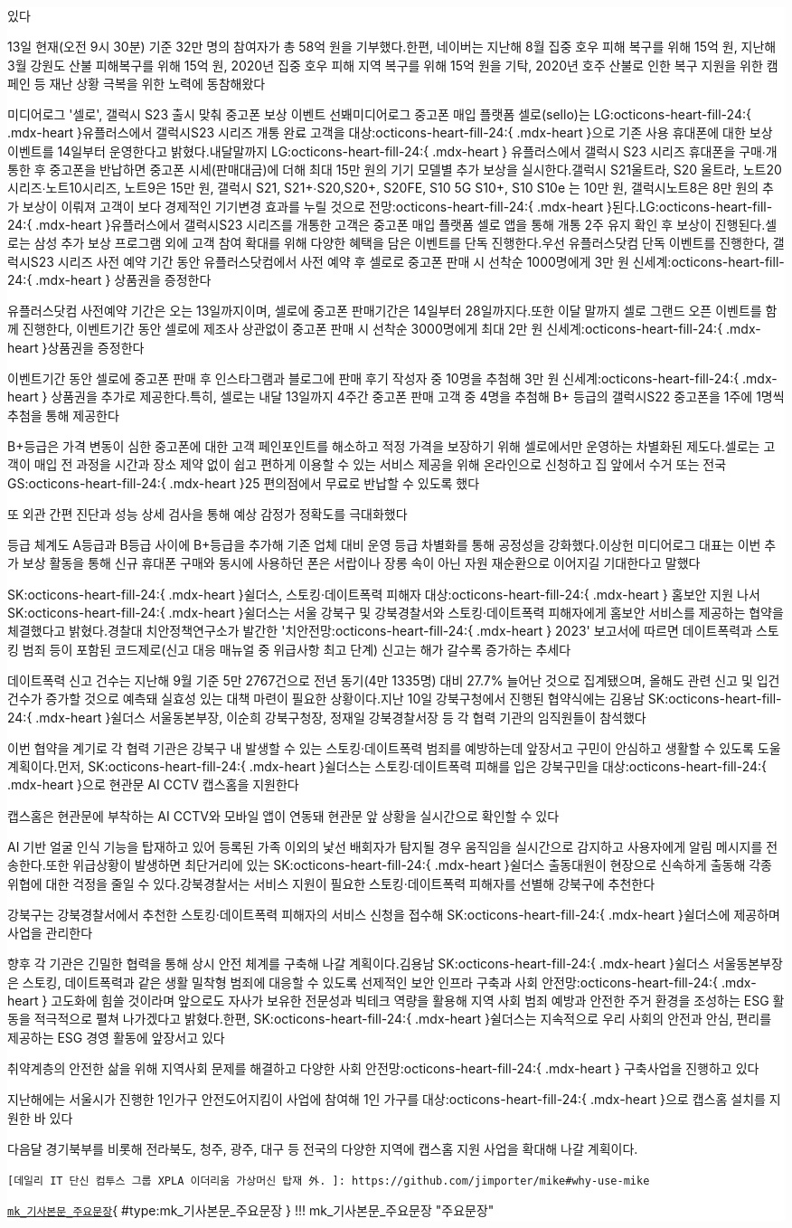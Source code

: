 있다<p><p><p><p><p><p><p><p><p><p><p><p><p><p>13일 현재(오전 9시 30분) 기준 32만 명의 참여자가 총 58억 원을 기부했다.한편, 네이버는 지난해 8월 집중 호우 피해 복구를 위해 15억 원, 지난해 3월 강원도 산불 피해복구를 위해 15억 원, 2020년 집중 호우 피해 지역 복구를 위해 15억 원을 기탁, 2020년 호주 산불로 인한 복구 지원을 위한 캠페인 등 재난 상황 극복을 위한 노력에 동참해왔다<p><p><p><p><p><p><p><p><p><p><p><p><p><p>미디어로그 '셀로', 갤럭시 S23 출시 맞춰 중고폰 보상 이벤트 선봬미디어로그 중고폰 매입 플랫폼 셀로(sello)는 LG:octicons-heart-fill-24:{ .mdx-heart }유플러스에서 갤럭시S23 시리즈 개통 완료 고객을 대상:octicons-heart-fill-24:{ .mdx-heart }으로 기존 사용 휴대폰에 대한 보상 이벤트를 14일부터 운영한다고 밝혔다.내달말까지 LG:octicons-heart-fill-24:{ .mdx-heart } 유플러스에서 갤럭시 S23 시리즈 휴대폰을 구매∙개통한 후 중고폰을 반납하면 중고폰 시세(판매대금)에 더해 최대 15만 원의 기기 모델별 추가 보상을 실시한다.갤럭시 S21울트라, S20 울트라, 노트20 시리즈∙노트10시리즈, 노트9은 15만 원, 갤럭시 S21, S21+∙S20,S20+, S20FE, S10 5G S10+, S10 S10e 는 10만 원, 갤럭시노트8은 8만 원의 추가 보상이 이뤄져 고객이 보다 경제적인 기기변경 효과를 누릴 것으로 전망:octicons-heart-fill-24:{ .mdx-heart }된다.LG:octicons-heart-fill-24:{ .mdx-heart }유플러스에서 갤럭시S23 시리즈를 개통한 고객은 중고폰 매입 플랫폼 셀로 앱을 통해 개통 2주 유지 확인 후 보상이 진행된다.셀로는 삼성 추가 보상 프로그램 외에 고객 참여 확대를 위해 다양한 혜택을 담은 이벤트를 단독 진행한다.우선 유플러스닷컴 단독 이벤트를 진행한다, 갤럭시S23 시리즈 사전 예약 기간 동안 유플러스닷컴에서 사전 예약 후 셀로로 중고폰 판매 시 선착순 1000명에게 3만 원 신세계:octicons-heart-fill-24:{ .mdx-heart } 상품권을 증정한다<p><p><p><p><p><p><p><p><p><p><p><p><p><p>유플러스닷컴 사전예약 기간은 오는 13일까지이며, 셀로에 중고폰 판매기간은 14일부터 28일까지다.또한 이달 말까지 셀로 그랜드 오픈 이벤트를 함께 진행한다, 이벤트기간 동안 셀로에 제조사 상관없이 중고폰 판매 시 선착순 3000명에게 최대 2만 원 신세계:octicons-heart-fill-24:{ .mdx-heart }상품권을 증정한다<p><p><p><p><p><p><p><p><p><p><p><p><p><p>이벤트기간 동안 셀로에 중고폰 판매 후 인스타그램과 블로그에 판매 후기 작성자 중 10명을 추첨해 3만 원 신세계:octicons-heart-fill-24:{ .mdx-heart } 상품권을 추가로 제공한다.특히, 셀로는 내달 13일까지 4주간 중고폰 판매 고객 중 4명을 추첨해 B+ 등급의 갤럭시S22 중고폰을 1주에 1명씩 추첨을 통해 제공한다<p><p><p><p><p><p><p><p><p><p><p><p><p><p>B+등급은 가격 변동이 심한 중고폰에 대한 고객 페인포인트를 해소하고 적정 가격을 보장하기 위해 셀로에서만 운영하는 차별화된 제도다.셀로는 고객이 매입 전 과정을 시간과 장소 제약 없이 쉽고 편하게 이용할 수 있는 서비스 제공을 위해 온라인으로 신청하고 집 앞에서 수거 또는 전국 GS:octicons-heart-fill-24:{ .mdx-heart }25 편의점에서 무료로 반납할 수 있도록 했다<p><p><p><p><p><p><p><p><p><p><p><p><p><p>또 외관 간편 진단과 성능 상세 검사을 통해 예상 감정가 정확도를 극대화했다<p><p><p><p><p><p><p><p><p><p><p><p><p><p>등급 체계도 A등급과 B등급 사이에 B+등급을 추가해 기존 업체 대비 운영 등급 차별화를 통해 공정성을 강화했다.이상헌 미디어로그 대표는 이번 추가 보상 활동을 통해 신규 휴대폰 구매와 동시에 사용하던 폰은 서랍이나 장롱 속이 아닌 자원 재순환으로 이어지길 기대한다고 말했다<p><p><p><p><p><p><p><p><p><p><p><p><p><p>SK:octicons-heart-fill-24:{ .mdx-heart }쉴더스, 스토킹·데이트폭력 피해자 대상:octicons-heart-fill-24:{ .mdx-heart } 홈보안 지원 나서SK:octicons-heart-fill-24:{ .mdx-heart }쉴더스는 서울 강북구 및 강북경찰서와 스토킹·데이트폭력 피해자에게 홈보안 서비스를 제공하는 협약을 체결했다고 밝혔다.경찰대 치안정책연구소가 발간한 '치안전망:octicons-heart-fill-24:{ .mdx-heart } 2023' 보고서에 따르면 데이트폭력과 스토킹 범죄 등이 포함된 코드제로(신고 대응 매뉴얼 중 위급사항 최고 단계) 신고는 해가 갈수록 증가하는 추세다<p><p><p><p><p><p><p><p><p><p><p><p><p><p>데이트폭력 신고 건수는 지난해 9월 기준 5만 2767건으로 전년 동기(4만 1335명) 대비 27.7% 늘어난 것으로 집계됐으며, 올해도 관련 신고 및 입건 건수가 증가할 것으로 예측돼 실효성 있는 대책 마련이 필요한 상황이다.지난 10일 강북구청에서 진행된 협약식에는 김용남 SK:octicons-heart-fill-24:{ .mdx-heart }쉴더스 서울동본부장, 이순희 강북구청장, 정재일 강북경찰서장 등 각 협력 기관의 임직원들이 참석했다<p><p><p><p><p><p><p><p><p><p><p><p><p><p>이번 협약을 계기로 각 협력 기관은 강북구 내 발생할 수 있는 스토킹·데이트폭력 범죄를 예방하는데 앞장서고 구민이 안심하고 생활할 수 있도록 도울 계획이다.먼저, SK:octicons-heart-fill-24:{ .mdx-heart }쉴더스는 스토킹·데이트폭력 피해를 입은 강북구민을 대상:octicons-heart-fill-24:{ .mdx-heart }으로 현관문 AI CCTV 캡스홈을 지원한다<p><p><p><p><p><p><p><p><p><p><p><p><p><p>캡스홈은 현관문에 부착하는 AI CCTV와 모바일 앱이 연동돼 현관문 앞 상황을 실시간으로 확인할 수 있다<p><p><p><p><p><p><p><p><p><p><p><p><p><p>AI 기반 얼굴 인식 기능을 탑재하고 있어 등록된 가족 이외의 낯선 배회자가 탐지될 경우 움직임을 실시간으로 감지하고 사용자에게 알림 메시지를 전송한다.또한 위급상황이 발생하면 최단거리에 있는 SK:octicons-heart-fill-24:{ .mdx-heart }쉴더스 출동대원이 현장으로 신속하게 출동해 각종 위협에 대한 걱정을 줄일 수 있다.강북경찰서는 서비스 지원이 필요한 스토킹·데이트폭력 피해자를 선별해 강북구에 추천한다<p><p><p><p><p><p><p><p><p><p><p><p><p><p>강북구는 강북경찰서에서 추천한 스토킹·데이트폭력 피해자의 서비스 신청을 접수해 SK:octicons-heart-fill-24:{ .mdx-heart }쉴더스에 제공하며 사업을 관리한다<p><p><p><p><p><p><p><p><p><p><p><p><p><p>향후 각 기관은 긴밀한 협력을 통해 상시 안전 체계를 구축해 나갈 계획이다.김용남 SK:octicons-heart-fill-24:{ .mdx-heart }쉴더스 서울동본부장은 스토킹, 데이트폭력과 같은 생활 밀착형 범죄에 대응할 수 있도록 선제적인 보안 인프라 구축과 사회 안전망:octicons-heart-fill-24:{ .mdx-heart } 고도화에 힘쓸 것이라며 앞으로도 자사가 보유한 전문성과 빅테크 역량을 활용해 지역 사회 범죄 예방과 안전한 주거 환경을 조성하는 ESG 활동을 적극적으로 펼쳐 나가겠다고 밝혔다.한편, SK:octicons-heart-fill-24:{ .mdx-heart }쉴더스는 지속적으로 우리 사회의 안전과 안심, 편리를 제공하는 ESG 경영 활동에 앞장서고 있다<p><p><p><p><p><p><p><p><p><p><p><p><p><p>취약계층의 안전한 삶을 위해 지역사회 문제를 해결하고 다양한 사회 안전망:octicons-heart-fill-24:{ .mdx-heart } 구축사업을 진행하고 있다<p><p><p><p><p><p><p><p><p><p><p><p><p><p>지난해에는 서울시가 진행한 1인가구 안전도어지킴이 사업에 참여해 1인 가구를 대상:octicons-heart-fill-24:{ .mdx-heart }으로 캡스홈 설치를 지원한 바 있다<p><p><p><p><p><p><p><p><p><p><p><p><p><p>다음달 경기북부를 비롯해 전라북도, 청주, 광주, 대구 등 전국의 다양한 지역에 캡스홈 지원 사업을 확대해 나갈 계획이다.<p><p><p><p><p><p><p><p><p><p><p><p><p>  
    
    [데일리 IT 단신 컴투스 그룹 XPLA 이더리움 가상머신 탑재 外. ]: https://github.com/jimporter/mike#why-use-mike

        
[`mk_기사본문_주요문장`](#type:mk_기사본문_주요문장){ #type:mk_기사본문_주요문장 }
!!! mk_기사본문_주요문장 "주요문장"
    

[Insiders]: ../readme.md
[list]: #list-syntax
[block syntax]: #block-syntax
[Insiders]: ../readme.md
[list]: #list-syntax
[block syntax]: #block-syntax
[Insiders]: ../readme.md
[list]: #list-syntax
[block syntax]: #block-syntax
[Insiders]: ../readme.md
[list]: #list-syntax
[block syntax]: #block-syntax
[Insiders]: ../readme.md
[list]: #list-syntax
[block syntax]: #block-syntax
[Insiders]: ../readme.md
[list]: #list-syntax
[block syntax]: #block-syntax
